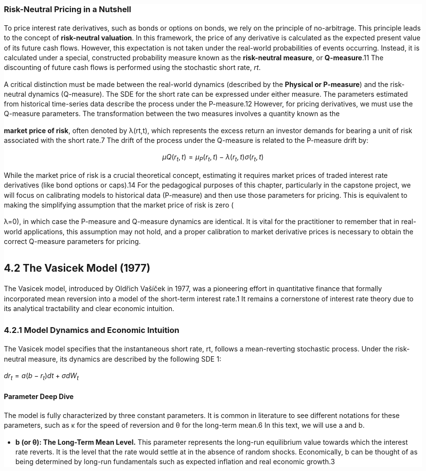 ### Risk-Neutral Pricing in a Nutshell

To price interest rate derivatives, such as bonds or options on bonds, we rely on the principle of no-arbitrage. This principle leads to the concept of **risk-neutral valuation**. In this framework, the price of any derivative is calculated as the expected present value of its future cash flows. However, this expectation is not taken under the real-world probabilities of events occurring. Instead, it is calculated under a special, constructed probability measure known as the **risk-neutral measure**, or **Q-measure**.11 The discounting of future cash flows is performed using the stochastic short rate, $rt​.$

A critical distinction must be made between the real-world dynamics (described by the **Physical or P-measure**) and the risk-neutral dynamics (Q-measure). The SDE for the short rate can be expressed under either measure. The parameters estimated from historical time-series data describe the process under the P-measure.12 However, for pricing derivatives, we must use the Q-measure parameters. The transformation between the two measures involves a quantity known as the

**market price of risk**, often denoted by λ(rt​,t), which represents the excess return an investor demands for bearing a unit of risk associated with the short rate.7 The drift of the process under the Q-measure is related to the P-measure drift by:

$$μQ​(r_t​,t)=μ_P​(r_t​,t)−λ(r_t​,t)σ(r_t​,t)$$

While the market price of risk is a crucial theoretical concept, estimating it requires market prices of traded interest rate derivatives (like bond options or caps).14 For the pedagogical purposes of this chapter, particularly in the capstone project, we will focus on calibrating models to historical data (P-measure) and then use those parameters for pricing. This is equivalent to making the simplifying assumption that the market price of risk is zero (

λ=0), in which case the P-measure and Q-measure dynamics are identical. It is vital for the practitioner to remember that in real-world applications, this assumption may not hold, and a proper calibration to market derivative prices is necessary to obtain the correct Q-measure parameters for pricing.

## 4.2 The Vasicek Model (1977)

The Vasicek model, introduced by Oldřich Vašíček in 1977, was a pioneering effort in quantitative finance that formally incorporated mean reversion into a model of the short-term interest rate.1 It remains a cornerstone of interest rate theory due to its analytical tractability and clear economic intuition.

### 4.2.1 Model Dynamics and Economic Intuition

The Vasicek model specifies that the instantaneous short rate, rt​, follows a mean-reverting stochastic process. Under the risk-neutral measure, its dynamics are described by the following SDE 1:

$dr_t​=a(b−r_t​)dt+σdW_t​$

#### Parameter Deep Dive

The model is fully characterized by three constant parameters. It is common in literature to see different notations for these parameters, such as κ for the speed of reversion and θ for the long-term mean.6 In this text, we will use a and b.

- **b (or θ): The Long-Term Mean Level.** This parameter represents the long-run equilibrium value towards which the interest rate reverts. It is the level that the rate would settle at in the absence of random shocks. Economically, b can be thought of as being determined by long-run fundamentals such as expected inflation and real economic growth.3
    